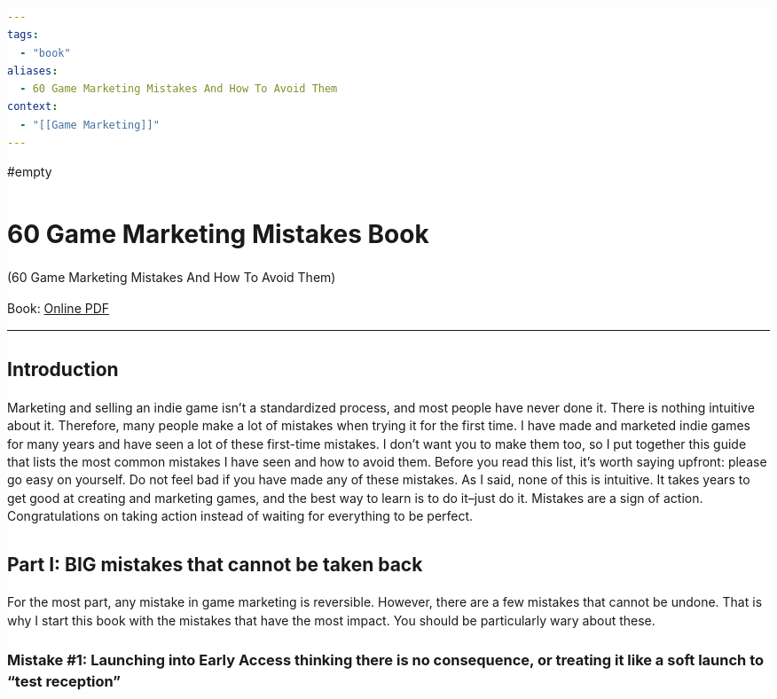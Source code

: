 ```yaml
---
tags:
  - "book"
aliases:
  - 60 Game Marketing Mistakes And How To Avoid Them
context:
  - "[[Game Marketing]]"
---
```


#empty

# 60 Game Marketing Mistakes Book

(60 Game Marketing Mistakes And How To Avoid Them)

Book: [Online PDF](https://howtomarketagame.com/wp-content/uploads/2023/05/Zukowski_60MistakesEbookV1.pdf)

---

## Introduction

Marketing and selling an indie game isn’t a standardized process, and most people have never done it. There
is nothing intuitive about it. Therefore, many people make a lot of mistakes when trying it for the first time.
I have made and marketed indie games for many years and have seen a lot of these first-time mistakes. I don’t
want you to make them too, so I put together this guide that lists the most common mistakes I have seen and
how to avoid them.
Before you read this list, it’s worth saying upfront: please go easy on yourself. Do not feel bad if you have
made any of these mistakes. As I said, none of this is intuitive. It takes years to get good at creating and
marketing games, and the best way to learn is to do it–just do it. Mistakes are a sign of action. Congratulations
on taking action instead of waiting for everything to be perfect.

## Part I: BIG mistakes that cannot be taken back

For the most part, any mistake in game marketing is reversible. However, there are a few mistakes that cannot
be undone. That is why I start this book with the mistakes that have the most impact. You should be particularly
wary about these.

### Mistake #1: Launching into Early Access thinking there is no consequence, or treating it like a soft launch to “test reception”
